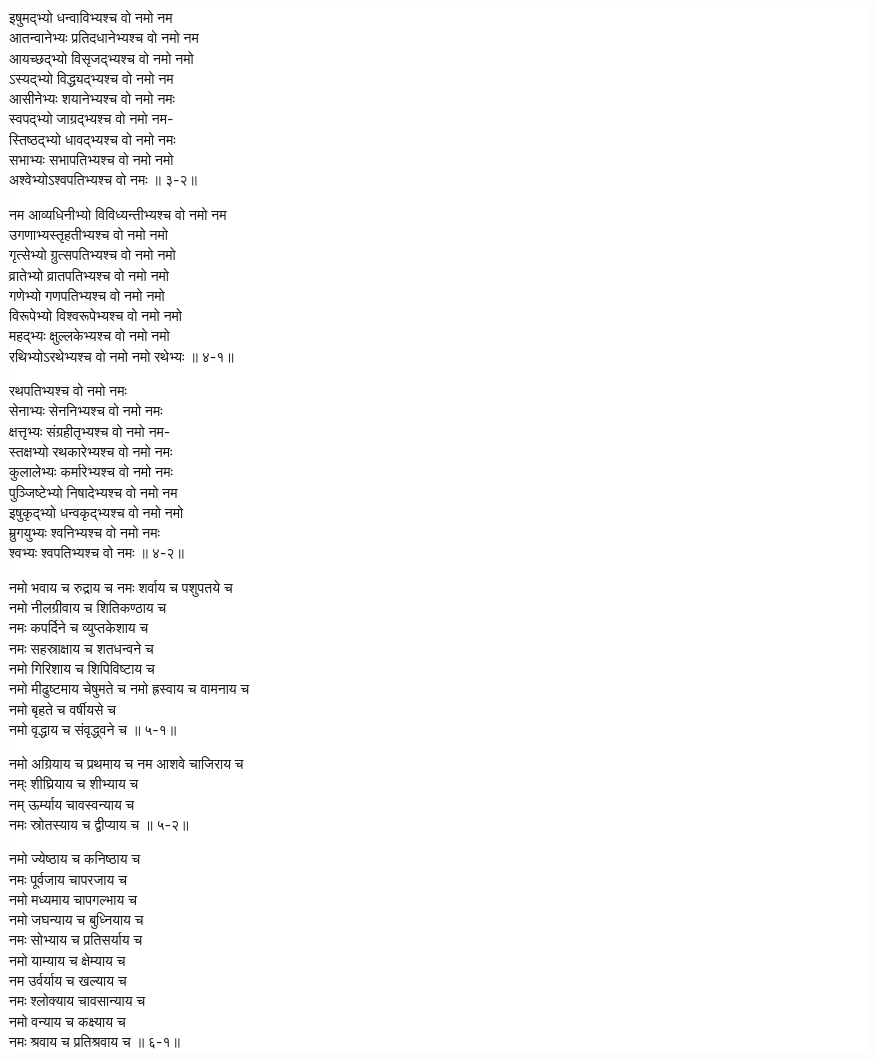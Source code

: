 इषुमद्भ्यो धन्वाविभ्यश्च वो नमो नम  
आतन्वानेभ्यः प्रतिदधानेभ्यश्च वो नमो नम  
आयच्छद्भ्यो विसृजद्भ्यश्च वो नमो नमो  
ऽस्यद्भ्यो विद्ध्यद्भ्यश्च वो नमो नम  
आसीनेभ्यः शयानेभ्यश्च वो नमो नमः  
स्वपद्भ्यो जाग्रद्भ्यश्च वो नमो नम-  
स्तिष्ठद्भ्यो धावद्भ्यश्च वो नमो नमः  
सभाभ्यः सभापतिभ्यश्च वो नमो नमो  
अश्वेभ्योऽश्वपतिभ्यश्च वो नमः ॥ ३-२॥  
  
नम आव्यधिनीभ्यो विविध्यन्तीभ्यश्च वो नमो नम  
उगणाभ्यस्तृहतीभ्यश्च वो नमो नमो  
गृत्सेभ्यो ग्रुत्सपतिभ्यश्च वो नमो नमो  
व्रातेभ्यो व्रातपतिभ्यश्च वो नमो नमो  
गणेभ्यो गणपतिभ्यश्च वो नमो नमो  
विरूपेभ्यो विश्वरूपेभ्यश्च वो नमो नमो  
महद्भ्यः क्षुल्लकेभ्यश्च वो नमो नमो  
रथिभ्योऽरथेभ्यश्च वो नमो नमो रथेभ्यः ॥ ४-१॥  
  
रथपतिभ्यश्च वो नमो नमः  
सेनाभ्यः सेननिभ्यश्च वो नमो नमः  
क्षत्तृभ्यः संग्रहीतृभ्यश्च वो नमो नम-  
स्तक्षभ्यो रथकारेभ्यश्च वो नमो नमः  
कुलालेभ्यः कर्मारेभ्यश्च वो नमो नमः  
पुञ्जिष्टेभ्यो निषादेभ्यश्च वो नमो नम  
इषुकृद्भ्यो धन्वकृद्भ्यश्च वो नमो नमो  
म्रुगयुभ्यः श्वनिभ्यश्च वो नमो नमः  
श्वभ्यः श्वपतिभ्यश्च वो नमः ॥ ४-२॥  
  
नमो भवाय च रुद्राय च नमः शर्वाय च पशुपतये च  
नमो नीलग्रीवाय च शितिकण्ठाय च  
नमः कपर्दिने च व्युप्तकेशाय च  
नमः सहस्राक्षाय च शतधन्वने च  
नमो गिरिशाय च शिपिविष्टाय च  
नमो मीढुष्टमाय चेषुमते च नमो ह्रस्वाय च वामनाय च  
नमो बृहते च वर्षीयसे च  
नमो वृद्धाय च संवृद्ध्वने च ॥ ५-१॥  
  
नमो अग्रियाय च प्रथमाय च नम आशवे चाजिराय च  
नम्ः शीघ्रियाय च शीभ्याय च  
नम् ऊर्म्याय चावस्वन्याय च  
नमः स्रोतस्याय च द्वीप्याय च ॥ ५-२॥  
  
नमो ज्येष्ठाय च कनिष्ठाय च  
नमः पूर्वजाय चापरजाय च  
नमो मध्यमाय चापगल्भाय च  
नमो जघन्याय च बुध्नियाय च  
नमः सोभ्याय च प्रतिसर्याय च  
नमो याम्याय च क्षेम्याय च  
नम उर्वर्याय च खल्याय च  
नमः श्लोक्याय चावसान्याय च  
नमो वन्याय च कक्ष्याय च  
नमः श्रवाय च प्रतिश्रवाय च ॥ ६-१॥  
  